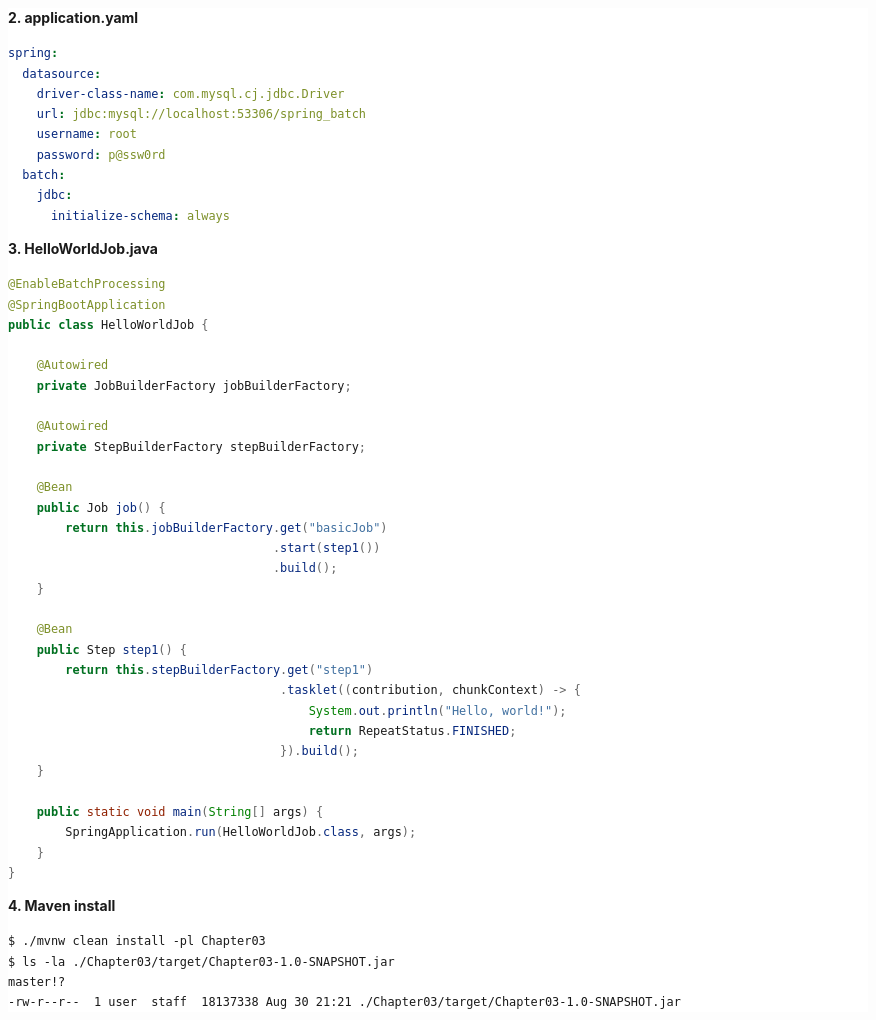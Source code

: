 **2. application.yaml**  

```yaml
spring:
  datasource:
    driver-class-name: com.mysql.cj.jdbc.Driver
    url: jdbc:mysql://localhost:53306/spring_batch
    username: root
    password: p@ssw0rd
  batch:
    jdbc:
      initialize-schema: always
```  

**3. HelloWorldJob.java**  

```java
@EnableBatchProcessing
@SpringBootApplication
public class HelloWorldJob {

    @Autowired
    private JobBuilderFactory jobBuilderFactory;

    @Autowired
    private StepBuilderFactory stepBuilderFactory;

    @Bean
    public Job job() {
        return this.jobBuilderFactory.get("basicJob")
                                     .start(step1())
                                     .build();
    }

    @Bean
    public Step step1() {
        return this.stepBuilderFactory.get("step1")
                                      .tasklet((contribution, chunkContext) -> {
                                          System.out.println("Hello, world!");
                                          return RepeatStatus.FINISHED;
                                      }).build();
    }

    public static void main(String[] args) {
        SpringApplication.run(HelloWorldJob.class, args);
    }
}
```

**4. Maven install**  

```shell
$ ./mvnw clean install -pl Chapter03
$ ls -la ./Chapter03/target/Chapter03-1.0-SNAPSHOT.jar                                                                                                                                                                                                                                                                                                      master!?
-rw-r--r--  1 user  staff  18137338 Aug 30 21:21 ./Chapter03/target/Chapter03-1.0-SNAPSHOT.jar 
```

